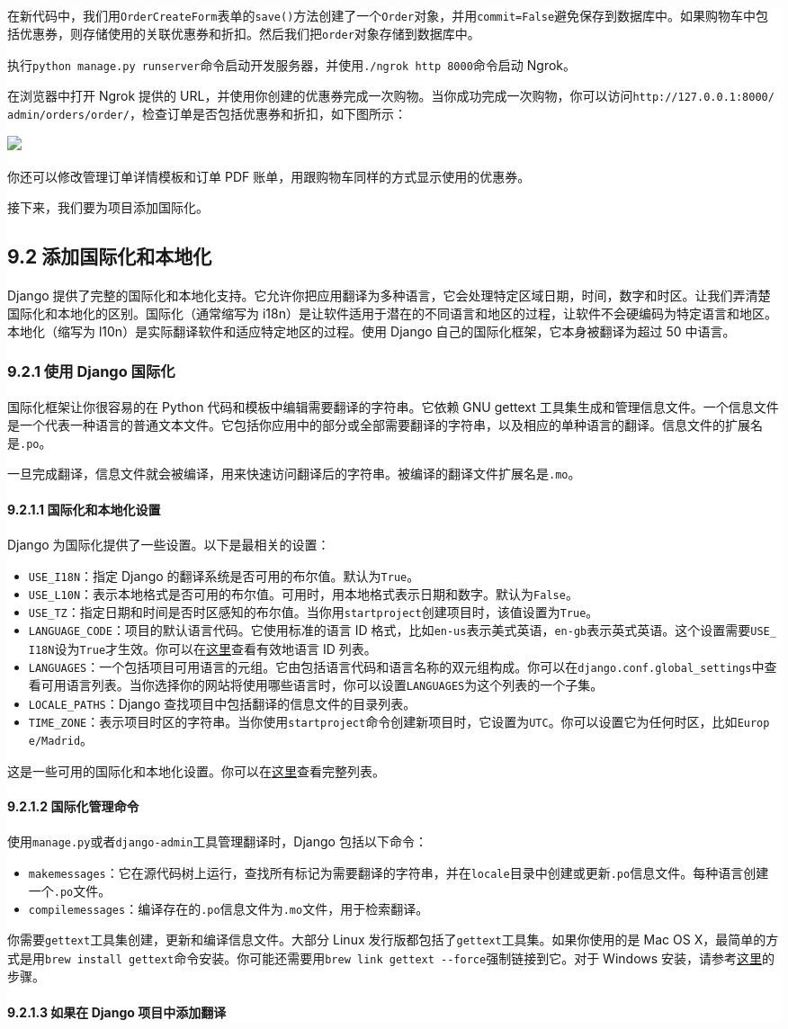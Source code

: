 在新代码中，我们用`OrderCreateForm`表单的`save()`方法创建了一个`Order`对象，并用`commit=False`避免保存到数据库中。如果购物车中包括优惠券，则存储使用的关联优惠券和折扣。然后我们把`order`对象存储到数据库中。

执行`python manage.py runserver`命令启动开发服务器，并使用`./ngrok http 8000`命令启动 Ngrok。

在浏览器中打开 Ngrok 提供的 URL，并使用你创建的优惠券完成一次购物。当你成功完成一次购物，你可以访问`http://127.0.0.1:8000/admin/orders/order/`，检查订单是否包括优惠券和折扣，如下图所示：

![](http://ooyedgh9k.bkt.clouddn.com/%E5%9B%BE9.4.png)

你还可以修改管理订单详情模板和订单 PDF 账单，用跟购物车同样的方式显示使用的优惠券。

接下来，我们要为项目添加国际化。

## 9.2 添加国际化和本地化

Django 提供了完整的国际化和本地化支持。它允许你把应用翻译为多种语言，它会处理特定区域日期，时间，数字和时区。让我们弄清楚国际化和本地化的区别。国际化（通常缩写为 i18n）是让软件适用于潜在的不同语言和地区的过程，让软件不会硬编码为特定语言和地区。本地化（缩写为 l10n）是实际翻译软件和适应特定地区的过程。使用 Django 自己的国际化框架，它本身被翻译为超过 50 中语言。

### 9.2.1 使用 Django 国际化

国际化框架让你很容易的在 Python 代码和模板中编辑需要翻译的字符串。它依赖 GNU gettext 工具集生成和管理信息文件。一个信息文件是一个代表一种语言的普通文本文件。它包括你应用中的部分或全部需要翻译的字符串，以及相应的单种语言的翻译。信息文件的扩展名是`.po`。

一旦完成翻译，信息文件就会被编译，用来快速访问翻译后的字符串。被编译的翻译文件扩展名是`.mo`。

#### 9.2.1.1 国际化和本地化设置

Django 为国际化提供了一些设置。以下是最相关的设置：

- `USE_I18N`：指定 Django 的翻译系统是否可用的布尔值。默认为`True`。
- `USE_L10N`：表示本地格式是否可用的布尔值。可用时，用本地格式表示日期和数字。默认为`False`。
- `USE_TZ`：指定日期和时间是否时区感知的布尔值。当你用`startproject`创建项目时，该值设置为`True`。
- `LANGUAGE_CODE`：项目的默认语言代码。它使用标准的语言 ID 格式，比如`en-us`表示美式英语，`en-gb`表示英式英语。这个设置需要`USE_I18N`设为`True`才生效。你可以在[这里](http://www.i18nguy.com/unicode/language-identifiers.html)查看有效地语言 ID 列表。
- `LANGUAGES`：一个包括项目可用语言的元组。它由包括语言代码和语言名称的双元组构成。你可以在`django.conf.global_settings`中查看可用语言列表。当你选择你的网站将使用哪些语言时，你可以设置`LANGUAGES`为这个列表的一个子集。
- `LOCALE_PATHS`：Django 查找项目中包括翻译的信息文件的目录列表。
- `TIME_ZONE`：表示项目时区的字符串。当你使用`startproject`命令创建新项目时，它设置为`UTC`。你可以设置它为任何时区，比如`Europe/Madrid`。

这是一些可用的国际化和本地化设置。你可以在[这里](https://docs.djangoproject.com/en/1.11/ref/settings/#globalization-i18n-l10n)查看完整列表。

#### 9.2.1.2 国际化管理命令

使用`manage.py`或者`django-admin`工具管理翻译时，Django 包括以下命令：

- `makemessages`：它在源代码树上运行，查找所有标记为需要翻译的字符串，并在`locale`目录中创建或更新`.po`信息文件。每种语言创建一个`.po`文件。
- `compilemessages`：编译存在的`.po`信息文件为`.mo`文件，用于检索翻译。

你需要`gettext`工具集创建，更新和编译信息文件。大部分 Linux 发行版都包括了`gettext`工具集。如果你使用的是 Mac OS X，最简单的方式是用`brew install gettext`命令安装。你可能还需要用`brew link gettext --force`强制链接到它。对于 Windows 安装，请参考[这里](https://docs.djangoproject.com/en/1.11/topics/i18n/translation/#gettext-on-windows)的步骤。

#### 9.2.1.3 如果在 Django 项目中添加翻译
